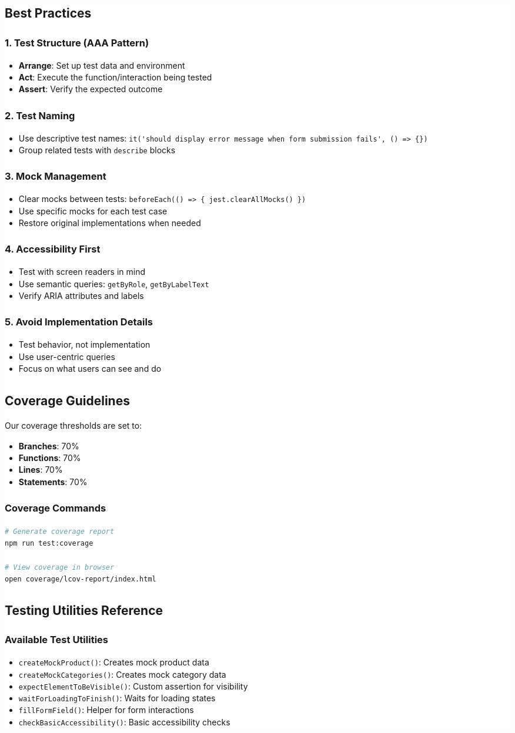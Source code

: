 ## Best Practices

### 1. Test Structure (AAA Pattern)
- **Arrange**: Set up test data and environment
- **Act**: Execute the function/interaction being tested
- **Assert**: Verify the expected outcome

### 2. Test Naming
- Use descriptive test names: `it('should display error message when form submission fails', () => {})`
- Group related tests with `describe` blocks

### 3. Mock Management
- Clear mocks between tests: `beforeEach(() => { jest.clearAllMocks() })`
- Use specific mocks for each test case
- Restore original implementations when needed

### 4. Accessibility First
- Test with screen readers in mind
- Use semantic queries: `getByRole`, `getByLabelText`
- Verify ARIA attributes and labels

### 5. Avoid Implementation Details
- Test behavior, not implementation
- Use user-centric queries
- Focus on what users can see and do

## Coverage Guidelines

Our coverage thresholds are set to:
- **Branches**: 70%
- **Functions**: 70%
- **Lines**: 70%
- **Statements**: 70%

### Coverage Commands

```bash
# Generate coverage report
npm run test:coverage

# View coverage in browser
open coverage/lcov-report/index.html
```

## Testing Utilities Reference

### Available Test Utilities
- `createMockProduct()`: Creates mock product data
- `createMockCategories()`: Creates mock category data
- `expectElementToBeVisible()`: Custom assertion for visibility
- `waitForLoadingToFinish()`: Waits for loading states
- `fillFormField()`: Helper for form interactions
- `checkBasicAccessibility()`: Basic accessibility checks
